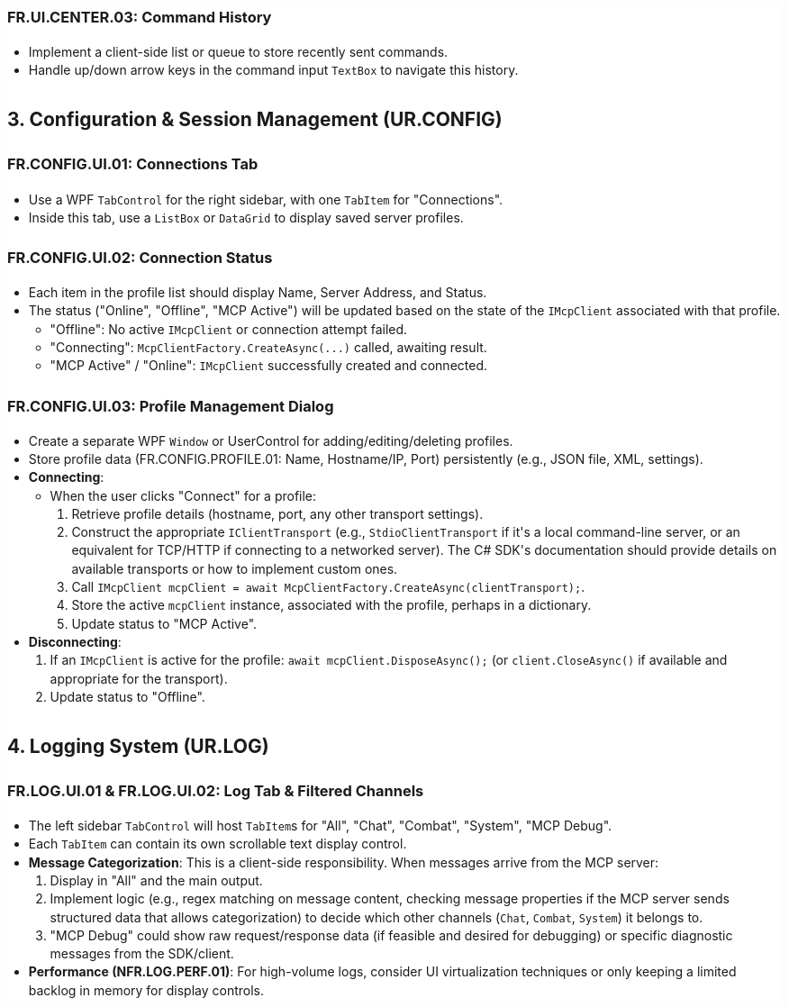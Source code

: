 ### FR.UI.CENTER.03: Command History
- Implement a client-side list or queue to store recently sent commands.
- Handle up/down arrow keys in the command input `TextBox` to navigate this history.

## 3. Configuration & Session Management (UR.CONFIG)

### FR.CONFIG.UI.01: Connections Tab
- Use a WPF `TabControl` for the right sidebar, with one `TabItem` for "Connections".
- Inside this tab, use a `ListBox` or `DataGrid` to display saved server profiles.

### FR.CONFIG.UI.02: Connection Status
- Each item in the profile list should display Name, Server Address, and Status.
- The status ("Online", "Offline", "MCP Active") will be updated based on the state of the `IMcpClient` associated with that profile.
    - "Offline": No active `IMcpClient` or connection attempt failed.
    - "Connecting": `McpClientFactory.CreateAsync(...)` called, awaiting result.
    - "MCP Active" / "Online": `IMcpClient` successfully created and connected.

### FR.CONFIG.UI.03: Profile Management Dialog
- Create a separate WPF `Window` or UserControl for adding/editing/deleting profiles.
- Store profile data (FR.CONFIG.PROFILE.01: Name, Hostname/IP, Port) persistently (e.g., JSON file, XML, settings).
- **Connecting**:
    - When the user clicks "Connect" for a profile:
        1. Retrieve profile details (hostname, port, any other transport settings).
        2. Construct the appropriate `IClientTransport` (e.g., `StdioClientTransport` if it's a local command-line server, or an equivalent for TCP/HTTP if connecting to a networked server). The C# SDK's documentation should provide details on available transports or how to implement custom ones.
        3. Call `IMcpClient mcpClient = await McpClientFactory.CreateAsync(clientTransport);`.
        4. Store the active `mcpClient` instance, associated with the profile, perhaps in a dictionary.
        5. Update status to "MCP Active".
- **Disconnecting**:
    1. If an `IMcpClient` is active for the profile:
       `await mcpClient.DisposeAsync();` (or `client.CloseAsync()` if available and appropriate for the transport).
    2. Update status to "Offline".

## 4. Logging System (UR.LOG)

### FR.LOG.UI.01 & FR.LOG.UI.02: Log Tab & Filtered Channels
- The left sidebar `TabControl` will host `TabItem`s for "All", "Chat", "Combat", "System", "MCP Debug".
- Each `TabItem` can contain its own scrollable text display control.
- **Message Categorization**: This is a client-side responsibility. When messages arrive from the MCP server:
    1. Display in "All" and the main output.
    2. Implement logic (e.g., regex matching on message content, checking message properties if the MCP server sends structured data that allows categorization) to decide which other channels (`Chat`, `Combat`, `System`) it belongs to.
    3. "MCP Debug" could show raw request/response data (if feasible and desired for debugging) or specific diagnostic messages from the SDK/client.
- **Performance (NFR.LOG.PERF.01)**: For high-volume logs, consider UI virtualization techniques or only keeping a limited backlog in memory for display controls.
